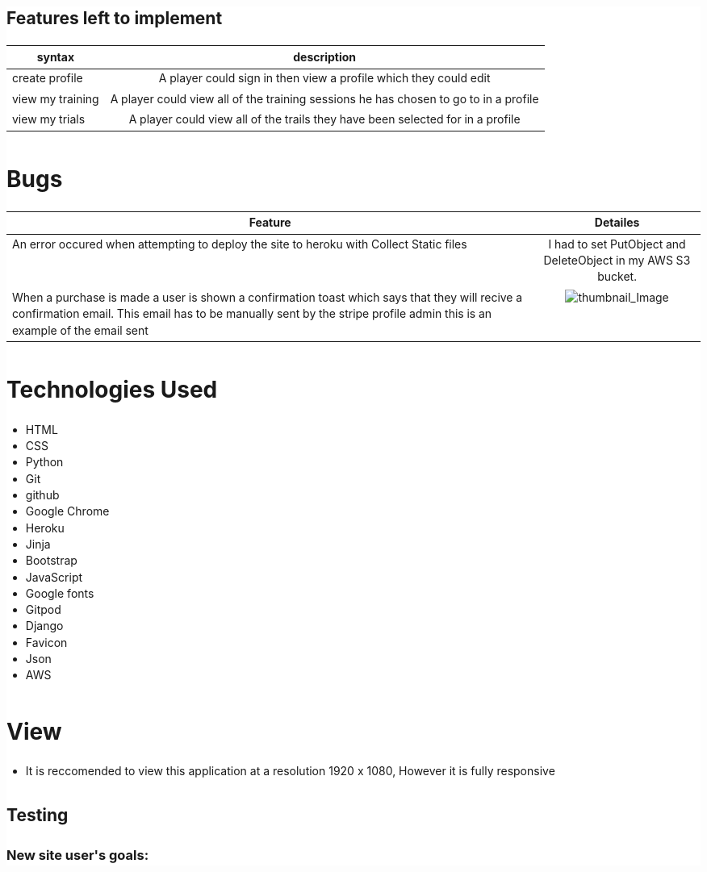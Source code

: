 

## Features left to implement

| syntax        | description           | 
| ------------- |:------------:| 
| create profile|  A player could sign in then view a profile which they could edit |
|view my training| A player could view all of the training sessions he has chosen to go to in a profile |
| view my trials | A player could view all of the trails they have been selected for in a profile |

# Bugs

| Feature        | Detailes     | 
| ------------- |:-------------:| 
| An error occured when attempting to deploy the site to heroku with Collect Static files | I had to set PutObject and DeleteObject in my AWS S3 bucket. |
| When a purchase is made a user is shown a confirmation toast which says that they will recive a confirmation email. This email has to be manually sent by the stripe profile admin this is an example of the email sent | ![thumbnail_Image](https://user-images.githubusercontent.com/72562765/143721866-dc2b454f-110a-4bbc-b443-1cabbd205bcc.jpg) |


# Technologies Used

* HTML
* CSS
* Python
* Git
* github
* Google Chrome
* Heroku
* Jinja
* Bootstrap
* JavaScript
* Google fonts
* Gitpod
* Django
* Favicon
* Json
* AWS


# View

* It is reccomended to view this application at a resolution 1920 x 1080, However it is fully responsive

## Testing


### New site user's goals:
